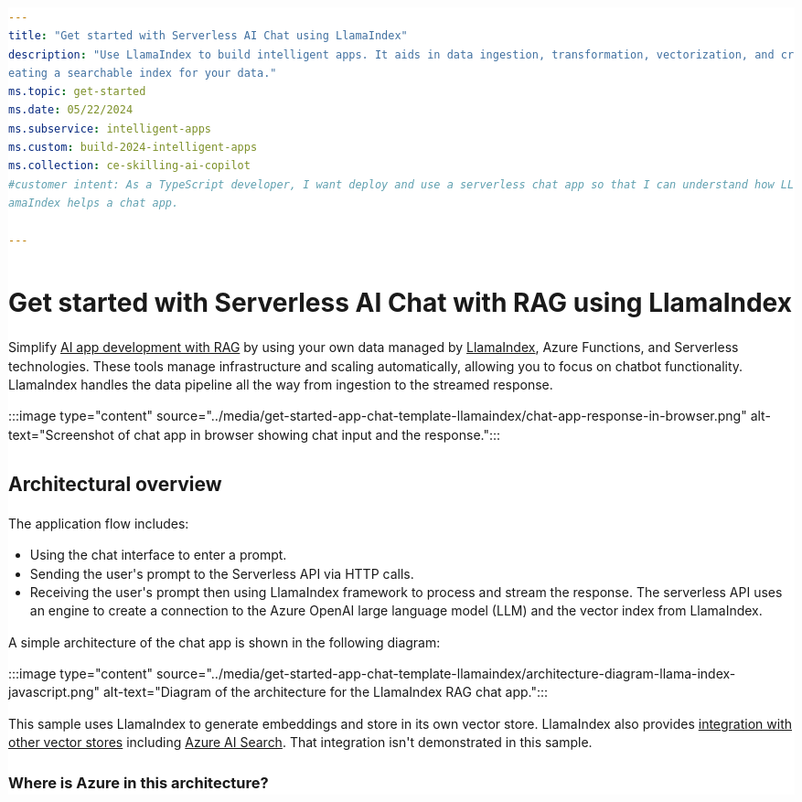 ```yaml
---
title: "Get started with Serverless AI Chat using LlamaIndex"
description: "Use LlamaIndex to build intelligent apps. It aids in data ingestion, transformation, vectorization, and creating a searchable index for your data."
ms.topic: get-started 
ms.date: 05/22/2024
ms.subservice: intelligent-apps
ms.custom: build-2024-intelligent-apps
ms.collection: ce-skilling-ai-copilot
#customer intent: As a TypeScript developer, I want deploy and use a serverless chat app so that I can understand how LLamaIndex helps a chat app.

---
```


# Get started with Serverless AI Chat with RAG using LlamaIndex

Simplify [AI app development with RAG](/azure/developer/ai/augment-llm-rag-fine-tuning#understanding-rag) by using your own data managed by [LlamaIndex](https://ts.llamaindex.ai/), Azure Functions, and Serverless technologies. These tools manage infrastructure and scaling automatically, allowing you to focus on chatbot functionality. LlamaIndex handles the data pipeline all the way from ingestion to the streamed response.

:::image type="content" source="../media/get-started-app-chat-template-llamaindex/chat-app-response-in-browser.png" alt-text="Screenshot of chat app in browser showing chat input and the response.":::

## Architectural overview

The application flow includes:

- Using the chat interface to enter a prompt.
- Sending the user's prompt to the Serverless API via HTTP calls.
- Receiving the user's prompt then using LlamaIndex framework to process and stream the response. The serverless API uses an engine to create a connection to the Azure OpenAI large language model (LLM) and the vector index from LlamaIndex. 

A simple architecture of the chat app is shown in the following diagram:

:::image type="content" source="../media/get-started-app-chat-template-llamaindex/architecture-diagram-llama-index-javascript.png" alt-text="Diagram of the architecture for the LlamaIndex RAG chat app.":::

This sample uses LlamaIndex to generate embeddings and store in its own vector store. LlamaIndex also provides [integration with other vector stores](https://docs.llamaindex.ai/en/stable/community/integrations/vector_stores/) including [Azure AI Search](/azure/search/). That integration isn't demonstrated in this sample.  

### Where is Azure in this architecture?

